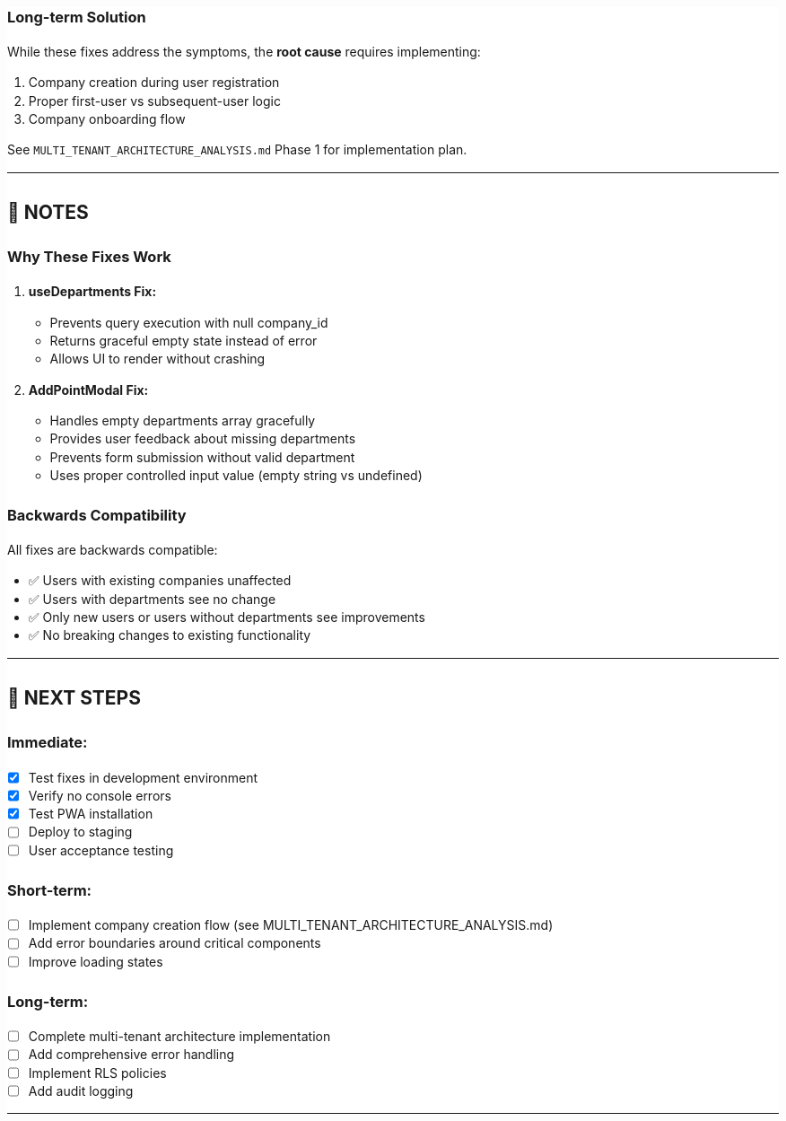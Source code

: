 ### **Long-term Solution**

While these fixes address the symptoms, the **root cause** requires implementing:
1. Company creation during user registration
2. Proper first-user vs subsequent-user logic
3. Company onboarding flow

See `MULTI_TENANT_ARCHITECTURE_ANALYSIS.md` Phase 1 for implementation plan.

---

## 📝 NOTES

### **Why These Fixes Work**

1. **useDepartments Fix:**
   - Prevents query execution with null company_id
   - Returns graceful empty state instead of error
   - Allows UI to render without crashing

2. **AddPointModal Fix:**
   - Handles empty departments array gracefully
   - Provides user feedback about missing departments
   - Prevents form submission without valid department
   - Uses proper controlled input value (empty string vs undefined)

### **Backwards Compatibility**

All fixes are backwards compatible:
- ✅ Users with existing companies unaffected
- ✅ Users with departments see no change
- ✅ Only new users or users without departments see improvements
- ✅ No breaking changes to existing functionality

---

## 🎯 NEXT STEPS

### **Immediate:**
- [x] Test fixes in development environment
- [x] Verify no console errors
- [x] Test PWA installation
- [ ] Deploy to staging
- [ ] User acceptance testing

### **Short-term:**
- [ ] Implement company creation flow (see MULTI_TENANT_ARCHITECTURE_ANALYSIS.md)
- [ ] Add error boundaries around critical components
- [ ] Improve loading states

### **Long-term:**
- [ ] Complete multi-tenant architecture implementation
- [ ] Add comprehensive error handling
- [ ] Implement RLS policies
- [ ] Add audit logging

---